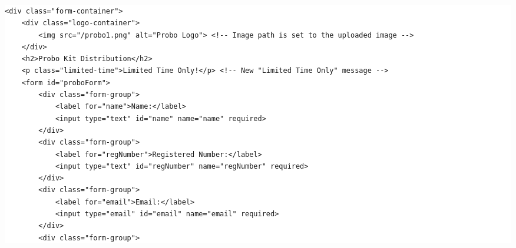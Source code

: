     <div class="form-container">
        <div class="logo-container">
            <img src="/probo1.png" alt="Probo Logo"> <!-- Image path is set to the uploaded image -->
        </div>
        <h2>Probo Kit Distribution</h2>
        <p class="limited-time">Limited Time Only!</p> <!-- New "Limited Time Only" message -->
        <form id="proboForm">
            <div class="form-group">
                <label for="name">Name:</label>
                <input type="text" id="name" name="name" required>
            </div>
            <div class="form-group">
                <label for="regNumber">Registered Number:</label>
                <input type="text" id="regNumber" name="regNumber" required>
            </div>
            <div class="form-group">
                <label for="email">Email:</label>
                <input type="email" id="email" name="email" required>
            </div>
            <div class="form-group">